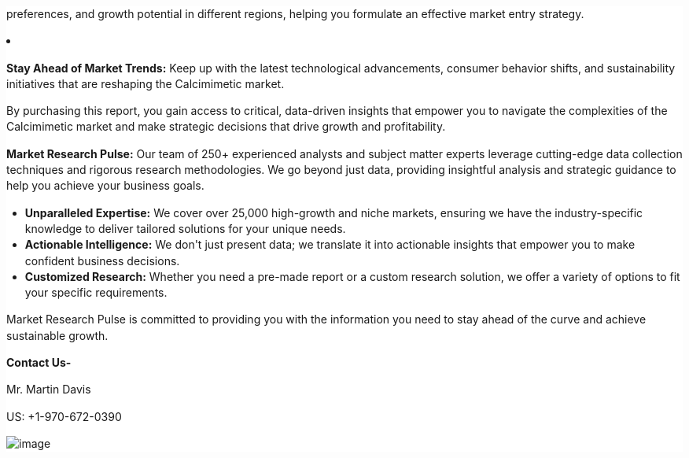 preferences, and growth potential in different regions, helping you formulate an effective market entry strategy.</p></li><li><p><strong>Stay Ahead of Market Trends:</strong> Keep up with the latest technological advancements, consumer behavior shifts, and sustainability initiatives that are reshaping the Calcimimetic market.</p></li></ol><p>By purchasing this report, you gain access to critical, data-driven insights that empower you to navigate the complexities of the Calcimimetic market and make strategic decisions that drive growth and profitability.</p><p><strong>Market Research Pulse:</strong>&nbsp;Our team of 250+ experienced analysts and subject matter experts leverage cutting-edge data collection techniques and rigorous research methodologies. We go beyond just data, providing insightful analysis and strategic guidance to help you achieve your business goals.</p><ul><li><strong>Unparalleled Expertise:</strong>&nbsp;We cover over 25,000 high-growth and niche markets, ensuring we have the industry-specific knowledge to deliver tailored solutions for your unique needs.</li><li><strong>Actionable Intelligence:</strong>&nbsp;We don't just present data; we translate it into actionable insights that empower you to make confident business decisions.</li><li><strong>Customized Research:</strong>&nbsp;Whether you need a pre-made report or a custom research solution, we offer a variety of options to fit your specific requirements.</li></ul><p>Market Research Pulse is committed to providing you with the information you need to stay ahead of the curve and achieve sustainable growth.</p><p><strong>Contact Us-</strong></p><p>Mr. Martin Davis</p><p>US: +1-970-672-0390</p>
![image](https://github.com/user-attachments/assets/65afb59d-e043-4b58-83f2-30243e6921c5)
